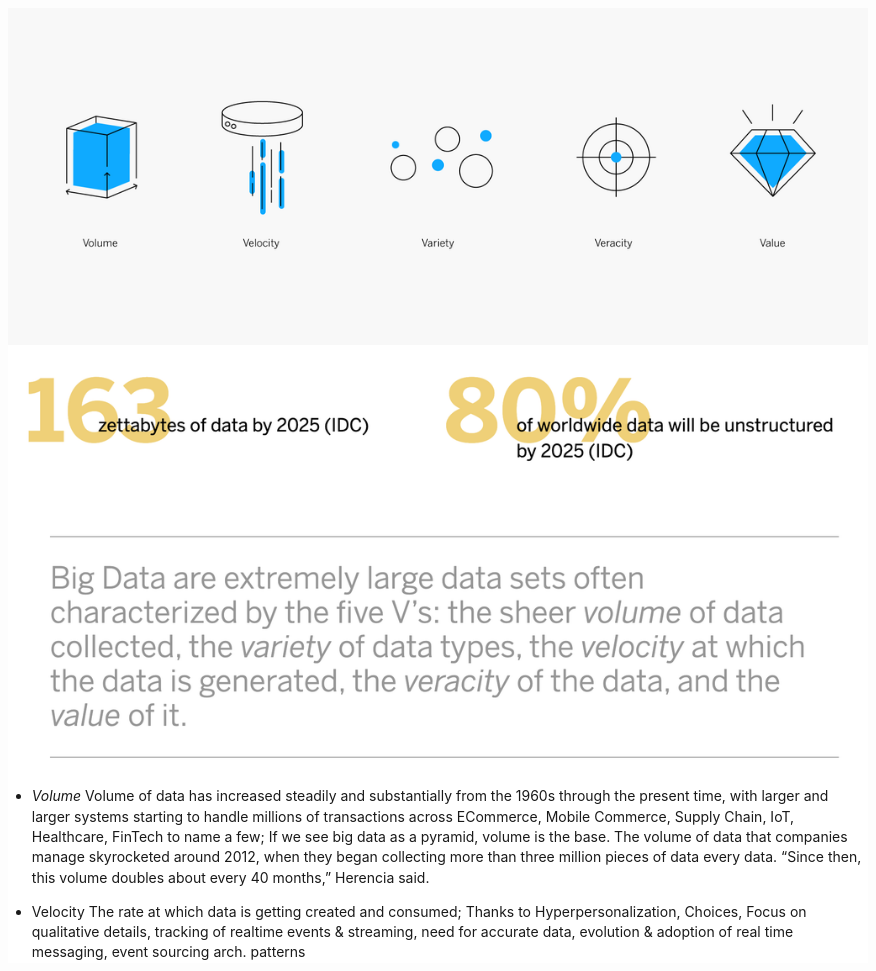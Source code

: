 ![](images/2021-09-18-14-08-14.png)
![](images/2021-09-18-15-20-54.png)
- *Volume*
Volume of data has increased steadily and substantially from the 1960s through the present time,
with larger and larger systems starting to handle millions of transactions across ECommerce, Mobile Commerce, Supply Chain, IoT, Healthcare, FinTech to name a few;
If we see big data as a pyramid, volume is the base. The volume of data that companies manage skyrocketed around 2012, when they began collecting more than three million pieces of data every data. “Since then, this volume doubles about every 40 months,” Herencia said.

- Velocity
  The rate at which data is getting created and consumed; Thanks to Hyperpersonalization, Choices, Focus on qualitative details, tracking of realtime events & streaming, need for accurate data, evolution & adoption of real time messaging, event sourcing arch. patterns
